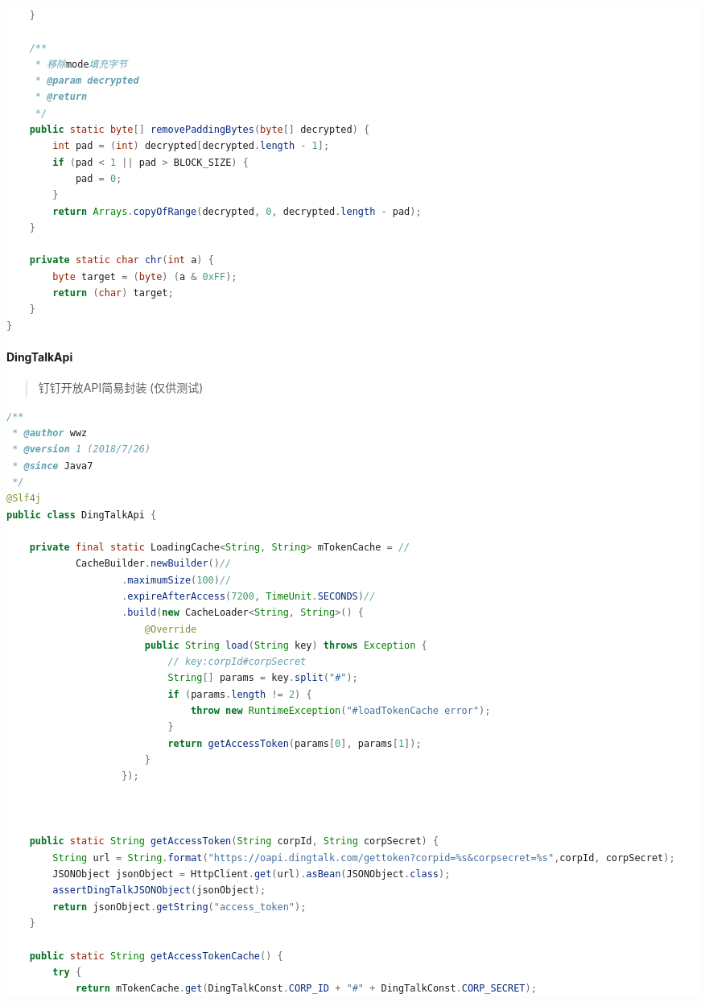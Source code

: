 ```java
    }

    /**
     * 移除mode填充字节
     * @param decrypted
     * @return
     */
    public static byte[] removePaddingBytes(byte[] decrypted) {
        int pad = (int) decrypted[decrypted.length - 1];
        if (pad < 1 || pad > BLOCK_SIZE) {
            pad = 0;
        }
        return Arrays.copyOfRange(decrypted, 0, decrypted.length - pad);
    }

    private static char chr(int a) {
        byte target = (byte) (a & 0xFF);
        return (char) target;
    }
}
```

#### DingTalkApi ####

> 钉钉开放API简易封装 (仅供测试)

```java
/**
 * @author wwz
 * @version 1 (2018/7/26)
 * @since Java7
 */
@Slf4j
public class DingTalkApi {

    private final static LoadingCache<String, String> mTokenCache = //
            CacheBuilder.newBuilder()//
                    .maximumSize(100)//
                    .expireAfterAccess(7200, TimeUnit.SECONDS)//
                    .build(new CacheLoader<String, String>() {
                        @Override
                        public String load(String key) throws Exception {
                            // key:corpId#corpSecret
                            String[] params = key.split("#");
                            if (params.length != 2) {
                                throw new RuntimeException("#loadTokenCache error");
                            }
                            return getAccessToken(params[0], params[1]);
                        }
                    });



    public static String getAccessToken(String corpId, String corpSecret) {
        String url = String.format("https://oapi.dingtalk.com/gettoken?corpid=%s&corpsecret=%s",corpId, corpSecret);
        JSONObject jsonObject = HttpClient.get(url).asBean(JSONObject.class);
        assertDingTalkJSONObject(jsonObject);
        return jsonObject.getString("access_token");
    }

    public static String getAccessTokenCache() {
        try {
            return mTokenCache.get(DingTalkConst.CORP_ID + "#" + DingTalkConst.CORP_SECRET);
```

[https_open-doc.dingtalk.com_docs_doc.htm_spm_a219a.7629140.0.0.LucpAu_treeId_385_articleId_104975_docType_1_s7]: https://open-doc.dingtalk.com/docs/doc.htm?spm=a219a.7629140.0.0.LucpAu&treeId=385&articleId=104975&docType=1#s7
[56eb13a3-5c17-4507-97fe-051a19194f70.png]: https://wenzewoo-cdn.oss-cn-chengdu.aliyuncs.com/images/20180725/56eb13a3-5c17-4507-97fe-051a19194f70.png?x-oss-process=image/auto-orient,1/interlace,1/quality,q_70/format,jpg
[http_ngrok.ciqiuwl.cn]: http://ngrok.ciqiuwl.cn/
[http_www.oracle.com_technetwork_java_javase_downloads_jce-6-download-429243.html]: http://www.oracle.com/technetwork/java/javase/downloads/jce-6-download-429243.html
[http_www.oracle.com_technetwork_java_javase_downloads_jce-7-download-432124.html]: http://www.oracle.com/technetwork/java/javase/downloads/jce-7-download-432124.html
[http_www.oracle.com_technetwork_java_javase_downloads_jce8-download-2133166.html]: http://www.oracle.com/technetwork/java/javase/downloads/jce8-download-2133166.html
[8ea2177a-510b-4d55-a6a0-55474ea18e96.png]: https://wenzewoo-cdn.oss-cn-chengdu.aliyuncs.com/images/20180725/8ea2177a-510b-4d55-a6a0-55474ea18e96.png?x-oss-process=image/auto-orient,1/interlace,1/quality,q_70/format,jpg
[90e53afd-8787-42c7-90fc-16fd75b28d30.png]: https://wenzewoo-cdn.oss-cn-chengdu.aliyuncs.com/images/20180725/90e53afd-8787-42c7-90fc-16fd75b28d30.png?x-oss-process=image/auto-orient,1/interlace,1/quality,q_70/format,jpg
[e50a3ee8-f173-4624-89bc-7b4c2de91435.png]: https://wenzewoo-cdn.oss-cn-chengdu.aliyuncs.com/images/20180725/e50a3ee8-f173-4624-89bc-7b4c2de91435.png?x-oss-process=image/auto-orient,1/interlace,1/quality,q_70/format,jpg
[https_open-doc.dingtalk.com_docs_doc.htm_spm_a219a.7629140.0.0.Y7lQU8_treeId_385_articleId_106816_docType_1]: https://open-doc.dingtalk.com/docs/doc.htm?spm=a219a.7629140.0.0.Y7lQU8&treeId=385&articleId=106816&docType=1
[2019-08-19-073459]: https://wenzewoo-cdn.oss-cn-chengdu.aliyuncs.com/images/20180725/b8b527d0-88db-4931-9432-a7c9ed71a464.png?x-oss-process=image/auto-orient,1/interlace,1/quality,q_70/format,jpg